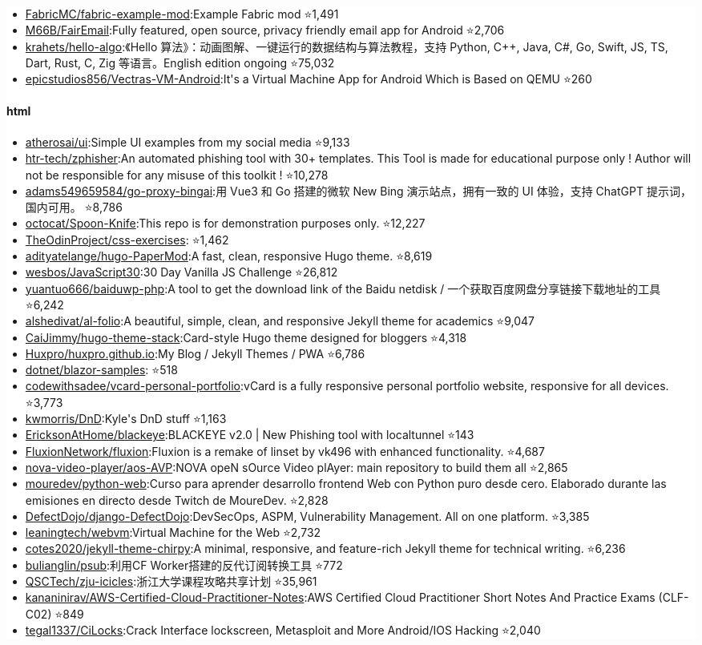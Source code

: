 * [FabricMC/fabric-example-mod](https://github.com/FabricMC/fabric-example-mod):Example Fabric mod ⭐1,491
* [M66B/FairEmail](https://github.com/M66B/FairEmail):Fully featured, open source, privacy friendly email app for Android ⭐2,706
* [krahets/hello-algo](https://github.com/krahets/hello-algo):《Hello 算法》：动画图解、一键运行的数据结构与算法教程，支持 Python, C++, Java, C#, Go, Swift, JS, TS, Dart, Rust, C, Zig 等语言。English edition ongoing ⭐75,032
* [epicstudios856/Vectras-VM-Android](https://github.com/epicstudios856/Vectras-VM-Android):It's a Virtual Machine App for Android Which is Based on QEMU ⭐260

#### html
* [atherosai/ui](https://github.com/atherosai/ui):Simple UI examples from my social media ⭐9,133
* [htr-tech/zphisher](https://github.com/htr-tech/zphisher):An automated phishing tool with 30+ templates. This Tool is made for educational purpose only ! Author will not be responsible for any misuse of this toolkit ! ⭐10,278
* [adams549659584/go-proxy-bingai](https://github.com/adams549659584/go-proxy-bingai):用 Vue3 和 Go 搭建的微软 New Bing 演示站点，拥有一致的 UI 体验，支持 ChatGPT 提示词，国内可用。 ⭐8,786
* [octocat/Spoon-Knife](https://github.com/octocat/Spoon-Knife):This repo is for demonstration purposes only. ⭐12,227
* [TheOdinProject/css-exercises](https://github.com/TheOdinProject/css-exercises): ⭐1,462
* [adityatelange/hugo-PaperMod](https://github.com/adityatelange/hugo-PaperMod):A fast, clean, responsive Hugo theme. ⭐8,619
* [wesbos/JavaScript30](https://github.com/wesbos/JavaScript30):30 Day Vanilla JS Challenge ⭐26,812
* [yuantuo666/baiduwp-php](https://github.com/yuantuo666/baiduwp-php):A tool to get the download link of the Baidu netdisk / 一个获取百度网盘分享链接下载地址的工具 ⭐6,242
* [alshedivat/al-folio](https://github.com/alshedivat/al-folio):A beautiful, simple, clean, and responsive Jekyll theme for academics ⭐9,047
* [CaiJimmy/hugo-theme-stack](https://github.com/CaiJimmy/hugo-theme-stack):Card-style Hugo theme designed for bloggers ⭐4,318
* [Huxpro/huxpro.github.io](https://github.com/Huxpro/huxpro.github.io):My Blog / Jekyll Themes / PWA ⭐6,786
* [dotnet/blazor-samples](https://github.com/dotnet/blazor-samples): ⭐518
* [codewithsadee/vcard-personal-portfolio](https://github.com/codewithsadee/vcard-personal-portfolio):vCard is a fully responsive personal portfolio website, responsive for all devices. ⭐3,773
* [kwmorris/DnD](https://github.com/kwmorris/DnD):Kyle's DnD stuff ⭐1,163
* [EricksonAtHome/blackeye](https://github.com/EricksonAtHome/blackeye):BLACKEYE v2.0 | New Phishing tool with localtunnel ⭐143
* [FluxionNetwork/fluxion](https://github.com/FluxionNetwork/fluxion):Fluxion is a remake of linset by vk496 with enhanced functionality. ⭐4,687
* [nova-video-player/aos-AVP](https://github.com/nova-video-player/aos-AVP):NOVA opeN sOurce Video plAyer: main repository to build them all ⭐2,865
* [mouredev/python-web](https://github.com/mouredev/python-web):Curso para aprender desarrollo frontend Web con Python puro desde cero. Elaborado durante las emisiones en directo desde Twitch de MoureDev. ⭐2,828
* [DefectDojo/django-DefectDojo](https://github.com/DefectDojo/django-DefectDojo):DevSecOps, ASPM, Vulnerability Management. All on one platform. ⭐3,385
* [leaningtech/webvm](https://github.com/leaningtech/webvm):Virtual Machine for the Web ⭐2,732
* [cotes2020/jekyll-theme-chirpy](https://github.com/cotes2020/jekyll-theme-chirpy):A minimal, responsive, and feature-rich Jekyll theme for technical writing. ⭐6,236
* [bulianglin/psub](https://github.com/bulianglin/psub):利用CF Worker搭建的反代订阅转换工具 ⭐772
* [QSCTech/zju-icicles](https://github.com/QSCTech/zju-icicles):浙江大学课程攻略共享计划 ⭐35,961
* [kananinirav/AWS-Certified-Cloud-Practitioner-Notes](https://github.com/kananinirav/AWS-Certified-Cloud-Practitioner-Notes):AWS Certified Cloud Practitioner Short Notes And Practice Exams (CLF-C02) ⭐849
* [tegal1337/CiLocks](https://github.com/tegal1337/CiLocks):Crack Interface lockscreen, Metasploit and More Android/IOS Hacking ⭐2,040
